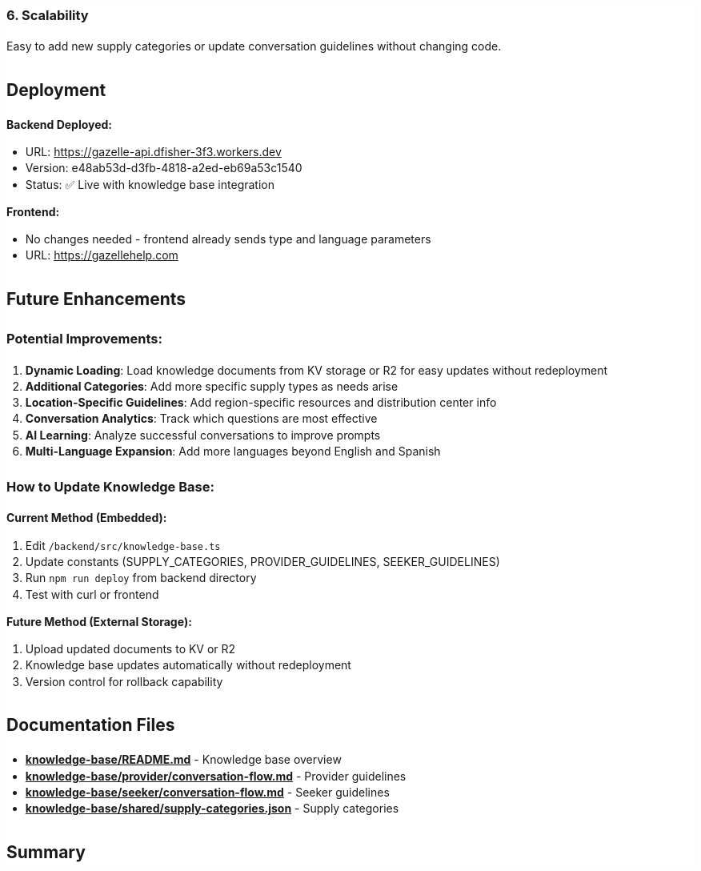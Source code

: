 ### 6. Scalability
Easy to add new supply categories or update conversation guidelines without changing code.

## Deployment

**Backend Deployed:**
- URL: https://gazelle-api.dfisher-3f3.workers.dev
- Version: e48ab53d-d3fb-4818-a2ed-eb69a53c1540
- Status: ✅ Live with knowledge base integration

**Frontend:**
- No changes needed - frontend already sends type and language parameters
- URL: https://gazellehelp.com

## Future Enhancements

### Potential Improvements:
1. **Dynamic Loading**: Load knowledge documents from KV storage or R2 for easy updates without redeployment
2. **Additional Categories**: Add more specific supply types as needs arise
3. **Location-Specific Guidelines**: Add region-specific resources and distribution center info
4. **Conversation Analytics**: Track which questions are most effective
5. **AI Learning**: Analyze successful conversations to improve prompts
6. **Multi-Language Expansion**: Add more languages beyond English and Spanish

### How to Update Knowledge Base:

**Current Method (Embedded):**
1. Edit `/backend/src/knowledge-base.ts`
2. Update constants (SUPPLY_CATEGORIES, PROVIDER_GUIDELINES, SEEKER_GUIDELINES)
3. Run `npm run deploy` from backend directory
4. Test with curl or frontend

**Future Method (External Storage):**
1. Upload updated documents to KV or R2
2. Knowledge base updates automatically without redeployment
3. Version control for rollback capability

## Documentation Files

- **[knowledge-base/README.md](/backend/knowledge-base/README.md)** - Knowledge base overview
- **[knowledge-base/provider/conversation-flow.md](/backend/knowledge-base/provider/conversation-flow.md)** - Provider guidelines
- **[knowledge-base/seeker/conversation-flow.md](/backend/knowledge-base/seeker/conversation-flow.md)** - Seeker guidelines
- **[knowledge-base/shared/supply-categories.json](/backend/knowledge-base/shared/supply-categories.json)** - Supply categories

## Summary
